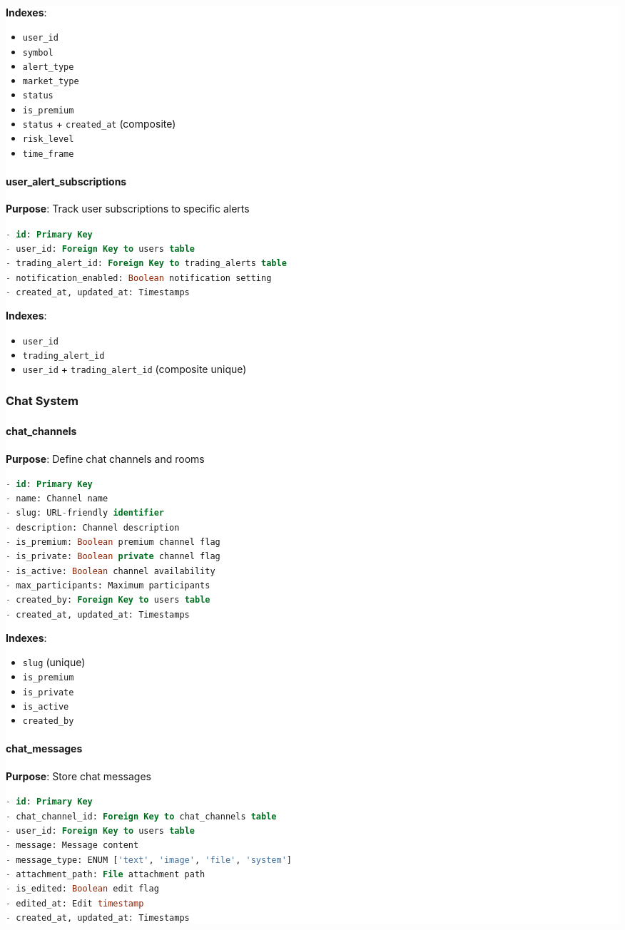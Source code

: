 **Indexes**:
- `user_id`
- `symbol`
- `alert_type`
- `market_type`
- `status`
- `is_premium`
- `status` + `created_at` (composite)
- `risk_level`
- `time_frame`

#### user_alert_subscriptions
**Purpose**: Track user subscriptions to specific alerts
```sql
- id: Primary Key
- user_id: Foreign Key to users table
- trading_alert_id: Foreign Key to trading_alerts table
- notification_enabled: Boolean notification setting
- created_at, updated_at: Timestamps
```

**Indexes**:
- `user_id`
- `trading_alert_id`
- `user_id` + `trading_alert_id` (composite unique)

### Chat System

#### chat_channels
**Purpose**: Define chat channels and rooms
```sql
- id: Primary Key
- name: Channel name
- slug: URL-friendly identifier
- description: Channel description
- is_premium: Boolean premium channel flag
- is_private: Boolean private channel flag
- is_active: Boolean channel availability
- max_participants: Maximum participants
- created_by: Foreign Key to users table
- created_at, updated_at: Timestamps
```

**Indexes**:
- `slug` (unique)
- `is_premium`
- `is_private`
- `is_active`
- `created_by`

#### chat_messages
**Purpose**: Store chat messages
```sql
- id: Primary Key
- chat_channel_id: Foreign Key to chat_channels table
- user_id: Foreign Key to users table
- message: Message content
- message_type: ENUM ['text', 'image', 'file', 'system']
- attachment_path: File attachment path
- is_edited: Boolean edit flag
- edited_at: Edit timestamp
- created_at, updated_at: Timestamps
```
